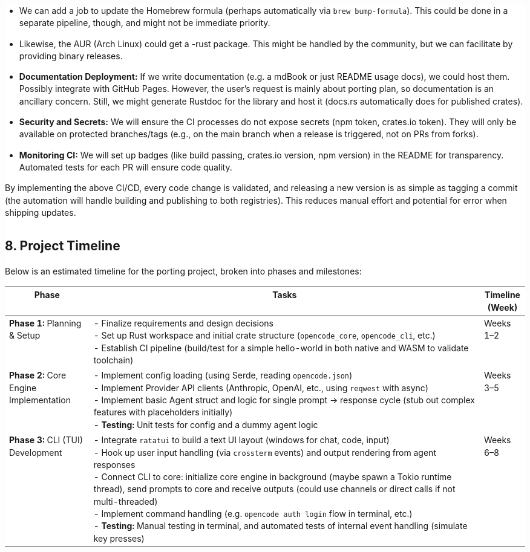   * We can add a job to update the Homebrew formula (perhaps automatically via `brew bump-formula`). This could be done in a separate pipeline, though, and might not be immediate priority.
  * Likewise, the AUR (Arch Linux) could get a -rust package. This might be handled by the community, but we can facilitate by providing binary releases.

* **Documentation Deployment:** If we write documentation (e.g. a mdBook or just README usage docs), we could host them. Possibly integrate with GitHub Pages. However, the user’s request is mainly about porting plan, so documentation is an ancillary concern. Still, we might generate Rustdoc for the library and host it (docs.rs automatically does for published crates).

* **Security and Secrets:** We will ensure the CI processes do not expose secrets (npm token, crates.io token). They will only be available on protected branches/tags (e.g., on the main branch when a release is triggered, not on PRs from forks).

* **Monitoring CI:** We will set up badges (like build passing, crates.io version, npm version) in the README for transparency. Automated tests for each PR will ensure code quality.

By implementing the above CI/CD, every code change is validated, and releasing a new version is as simple as tagging a commit (the automation will handle building and publishing to both registries). This reduces manual effort and potential for error when shipping updates.

## 8. Project Timeline

Below is an estimated timeline for the porting project, broken into phases and milestones:

| **Phase**                                          | **Tasks**                                                                                                                                                                                                                                                                                                                                                                                                                                                                                                                                                                                                                                                                                                                           | **Timeline (Week)** |
| -------------------------------------------------- | ----------------------------------------------------------------------------------------------------------------------------------------------------------------------------------------------------------------------------------------------------------------------------------------------------------------------------------------------------------------------------------------------------------------------------------------------------------------------------------------------------------------------------------------------------------------------------------------------------------------------------------------------------------------------------------------------------------------------------------- | ------------------- |
| **Phase 1:** Planning & Setup                      | - Finalize requirements and design decisions<br>- Set up Rust workspace and initial crate structure (`opencode_core`, `opencode_cli`, etc.)<br>- Establish CI pipeline (build/test for a simple hello-world in both native and WASM to validate toolchain)                                                                                                                                                                                                                                                                                                                                                                                                                                                                          | Weeks 1–2           |
| **Phase 2:** Core Engine Implementation            | - Implement config loading (using Serde, reading `opencode.json`)<br>- Implement Provider API clients (Anthropic, OpenAI, etc., using `reqwest` with async)<br>- Implement basic Agent struct and logic for single prompt -> response cycle (stub out complex features with placeholders initially)<br>- **Testing:** Unit tests for config and a dummy agent logic                                                                                                                                                                                                                                                                                                                                                                 | Weeks 3–5           |
| **Phase 3:** CLI (TUI) Development                 | - Integrate `ratatui` to build a text UI layout (windows for chat, code, input)<br>- Hook up user input handling (via `crossterm` events) and output rendering from agent responses<br>- Connect CLI to core: initialize core engine in background (maybe spawn a Tokio runtime thread), send prompts to core and receive outputs (could use channels or direct calls if not multi-threaded)<br>- Implement command handling (e.g. `opencode auth login` flow in terminal, etc.)<br>- **Testing:** Manual testing in terminal, and automated tests of internal event handling (simulate key presses)                                                                                                                                | Weeks 6–8           |